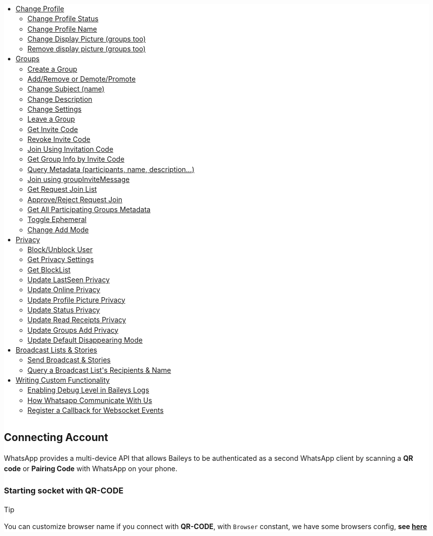 - [Change Profile](#change-profile)
    - [Change Profile Status](#change-profile-status)
    - [Change Profile Name](#change-profile-name)
    - [Change Display Picture (groups too)](#change-display-picture-groups-too)
    - [Remove display picture (groups too)](#remove-display-picture-groups-too)
- [Groups](#groups)
    - [Create a Group](#create-a-group)
    - [Add/Remove or Demote/Promote](#addremove-or-demotepromote)
    - [Change Subject (name)](#change-subject-name)
    - [Change Description](#change-description)
    - [Change Settings](#change-settings)
    - [Leave a Group](#leave-a-group)
    - [Get Invite Code](#get-invite-code)
    - [Revoke Invite Code](#revoke-invite-code)
    - [Join Using Invitation Code](#join-using-invitation-code)
    - [Get Group Info by Invite Code](#get-group-info-by-invite-code)
    - [Query Metadata (participants, name, description...)](#query-metadata-participants-name-description)
    - [Join using groupInviteMessage](#join-using-groupinvitemessage)
    - [Get Request Join List](#get-request-join-list)
    - [Approve/Reject Request Join](#approvereject-request-join)
    - [Get All Participating Groups Metadata](#get-all-participating-groups-metadata)
    - [Toggle Ephemeral](#toggle-ephemeral)
    - [Change Add Mode](#change-add-mode)
- [Privacy](#privacy)
    - [Block/Unblock User](#blockunblock-user)
    - [Get Privacy Settings](#get-privacy-settings)
    - [Get BlockList](#get-blocklist)
    - [Update LastSeen Privacy](#update-lastseen-privacy)
    - [Update Online Privacy](#update-online-privacy)
    - [Update Profile Picture Privacy](#update-profile-picture-privacy)
    - [Update Status Privacy](#update-status-privacy)
    - [Update Read Receipts Privacy](#update-read-receipts-privacy)
    - [Update Groups Add Privacy](#update-groups-add-privacy)
    - [Update Default Disappearing Mode](#update-default-disappearing-mode)
- [Broadcast Lists & Stories](#broadcast-lists--stories)
    - [Send Broadcast & Stories](#send-broadcast--stories)
    - [Query a Broadcast List's Recipients & Name](#query-a-broadcast-lists-recipients--name)
- [Writing Custom Functionality](#writing-custom-functionality)
    - [Enabling Debug Level in Baileys Logs](#enabling-debug-level-in-baileys-logs)
    - [How Whatsapp Communicate With Us](#how-whatsapp-communicate-with-us)
    - [Register a Callback for Websocket Events](#register-a-callback-for-websocket-events)

## Connecting Account

WhatsApp provides a multi-device API that allows Baileys to be authenticated as a second WhatsApp client by scanning a **QR code** or **Pairing Code** with WhatsApp on your phone.

### Starting socket with **QR-CODE**

> [!TIP]
> You can customize browser name if you connect with **QR-CODE**, with `Browser` constant, we have some browsers config, **see [here](https://baileys.whiskeysockets.io/types/BrowsersMap.html)**
